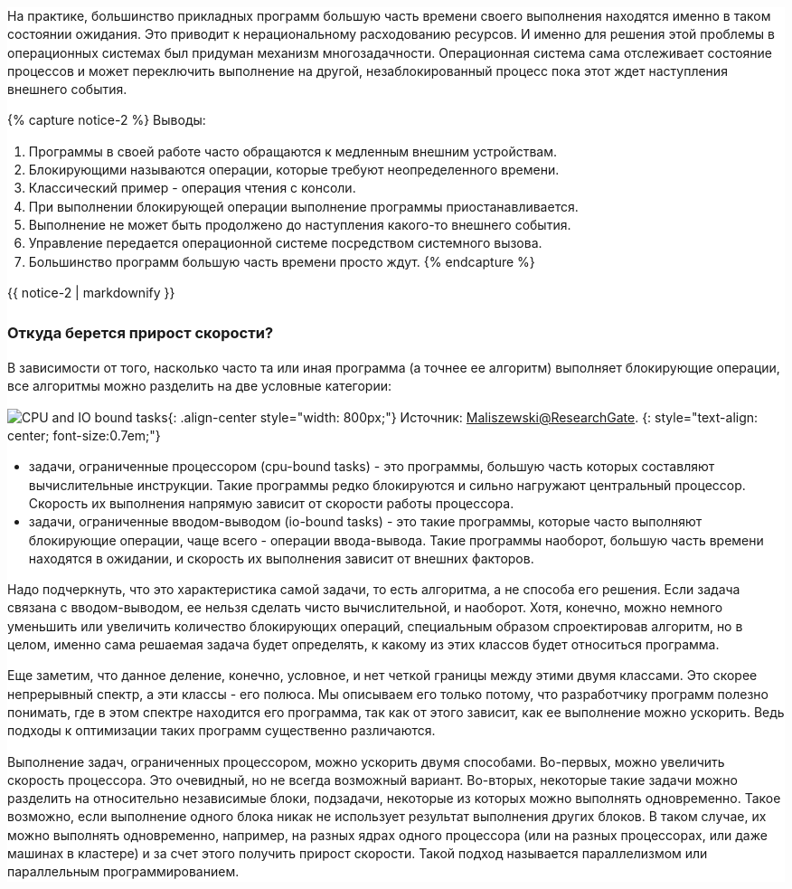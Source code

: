 На практике, большинство прикладных программ большую часть времени своего выполнения находятся именно в таком состоянии ожидания. Это приводит к нерациональному расходованию ресурсов. И именно для решения этой проблемы в операционных системах был придуман механизм многозадачности. Операционная система сама отслеживает состояние процессов и может переключить выполнение на другой, незаблокированный процесс пока этот ждет наступления внешнего события.

{% capture notice-2 %}
Выводы:
1. Программы в своей работе часто обращаются к медленным внешним устройствам.
2. Блокирующими называются операции, которые требуют неопределенного времени.
3. Классический пример - операция чтения с консоли.
4. При выполнении блокирующей операции выполнение программы приостанавливается.
5. Выполнение не может быть продолжено до наступления какого-то внешнего события.
6. Управление передается операционной системе посредством системного вызова.
7. Большинство программ большую часть времени просто ждут.
{% endcapture %}
<div class="notice--info">{{ notice-2 | markdownify }}</div>


### Откуда берется прирост скорости?

В зависимости от того, насколько часто та или иная программа (а точнее ее алгоритм) выполняет блокирующие операции, все алгоритмы можно разделить на две условные категории:

![CPU and IO bound tasks](https://www.researchgate.net/profile/Anderson-Maliszewski/publication/328722843/figure/fig4/AS:688865962643462@1541249852690/I-O-and-CPU-bound-comparison.ppm "CPU and IO bound tasks"){: .align-center style="width: 800px;"}
Источник: [Maliszewski@ResearchGate](https://www.researchgate.net/publication/328722843_Performance_Characterizations_of_IaaS_Private_Clouds_for_Scientific_and_Enterprise_Workloads/figures?lo=1&utm_source=google&utm_medium=organic).
{: style="text-align: center; font-size:0.7em;"}

* задачи, ограниченные процессором (cpu-bound tasks) - это программы, большую часть которых составляют вычислительные инструкции. Такие программы редко блокируются и сильно нагружают центральный процессор. Скорость их выполнения напрямую зависит от скорости работы процессора.
* задачи, ограниченные вводом-выводом (io-bound tasks) - это такие программы, которые часто выполняют блокирующие операции, чаще всего - операции ввода-вывода. Такие программы наоборот, большую часть времени находятся в ожидании, и скорость их выполнения зависит от внешних факторов.

Надо подчеркнуть, что это характеристика самой задачи, то есть алгоритма, а не способа его решения. Если задача связана с вводом-выводом, ее нельзя сделать чисто вычислительной, и наоборот. Хотя, конечно, можно немного уменьшить или увеличить количество блокирующих операций, специальным образом спроектировав алгоритм, но в целом, именно сама решаемая задача будет определять, к какому из этих классов будет относиться программа.

Еще заметим, что данное деление, конечно, условное, и нет четкой границы между этими двумя классами. Это скорее непрерывный спектр, а эти классы - его полюса. Мы описываем его только потому, что разработчику программ полезно понимать, где в этом спектре находится его программа, так как от этого зависит, как ее выполнение можно ускорить. Ведь подходы к оптимизации таких программ существенно различаются.

Выполнение задач, ограниченных процессором, можно ускорить двумя способами. Во-первых, можно увеличить скорость процессора. Это очевидный, но не всегда возможный вариант. Во-вторых, некоторые такие задачи можно разделить на относительно независимые блоки, подзадачи, некоторые из которых можно выполнять одновременно. Такое возможно, если выполнение одного блока никак не использует результат выполнения других блоков. В таком случае, их можно выполнять одновременно, например, на разных ядрах одного процессора (или на разных процессорах, или даже машинах в кластере) и за счет этого получить прирост скорости. Такой подход называется параллелизмом или параллельным программированием.
